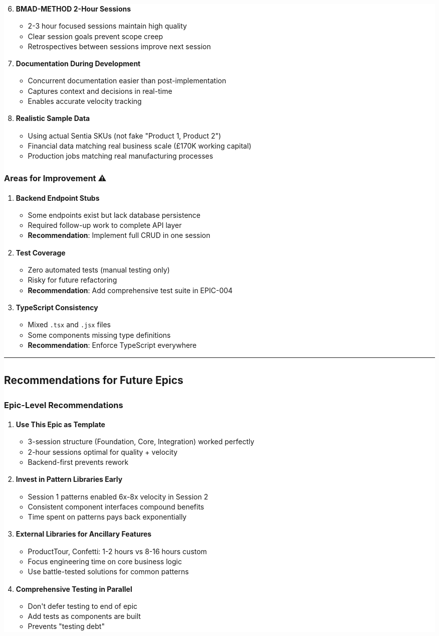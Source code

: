6. **BMAD-METHOD 2-Hour Sessions**
   - 2-3 hour focused sessions maintain high quality
   - Clear session goals prevent scope creep
   - Retrospectives between sessions improve next session

7. **Documentation During Development**
   - Concurrent documentation easier than post-implementation
   - Captures context and decisions in real-time
   - Enables accurate velocity tracking

8. **Realistic Sample Data**
   - Using actual Sentia SKUs (not fake "Product 1, Product 2")
   - Financial data matching real business scale (£170K working capital)
   - Production jobs matching real manufacturing processes

### Areas for Improvement ⚠️

1. **Backend Endpoint Stubs**
   - Some endpoints exist but lack database persistence
   - Required follow-up work to complete API layer
   - **Recommendation**: Implement full CRUD in one session

2. **Test Coverage**
   - Zero automated tests (manual testing only)
   - Risky for future refactoring
   - **Recommendation**: Add comprehensive test suite in EPIC-004

3. **TypeScript Consistency**
   - Mixed `.tsx` and `.jsx` files
   - Some components missing type definitions
   - **Recommendation**: Enforce TypeScript everywhere

---

## Recommendations for Future Epics

### Epic-Level Recommendations

1. **Use This Epic as Template**
   - 3-session structure (Foundation, Core, Integration) worked perfectly
   - 2-hour sessions optimal for quality + velocity
   - Backend-first prevents rework

2. **Invest in Pattern Libraries Early**
   - Session 1 patterns enabled 6x-8x velocity in Session 2
   - Consistent component interfaces compound benefits
   - Time spent on patterns pays back exponentially

3. **External Libraries for Ancillary Features**
   - ProductTour, Confetti: 1-2 hours vs 8-16 hours custom
   - Focus engineering time on core business logic
   - Use battle-tested solutions for common patterns

4. **Comprehensive Testing in Parallel**
   - Don't defer testing to end of epic
   - Add tests as components are built
   - Prevents "testing debt"
